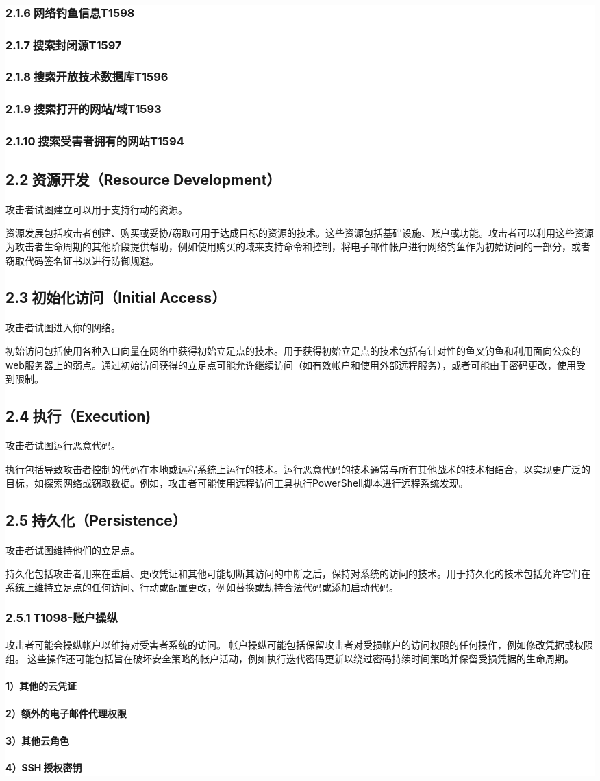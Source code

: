 ### 2.1.6 网络钓鱼信息T1598

### 2.1.7 搜索封闭源T1597

### 2.1.8 搜索开放技术数据库T1596

### 2.1.9 搜索打开的网站/域T1593

### 2.1.10 搜索受害者拥有的网站T1594

## 2.2 资源开发（Resource Development）

攻击者试图建立可以用于支持行动的资源。

资源发展包括攻击者创建、购买或妥协/窃取可用于达成目标的资源的技术。这些资源包括基础设施、账户或功能。攻击者可以利用这些资源为攻击者生命周期的其他阶段提供帮助，例如使用购买的域来支持命令和控制，将电子邮件帐户进行网络钓鱼作为初始访问的一部分，或者窃取代码签名证书以进行防御规避。

## 2.3 初始化访问（Initial Access）

攻击者试图进入你的网络。

初始访问包括使用各种入口向量在网络中获得初始立足点的技术。用于获得初始立足点的技术包括有针对性的鱼叉钓鱼和利用面向公众的web服务器上的弱点。通过初始访问获得的立足点可能允许继续访问（如有效帐户和使用外部远程服务），或者可能由于密码更改，使用受到限制。

## 2.4 执行（Execution)

攻击者试图运行恶意代码。

执行包括导致攻击者控制的代码在本地或远程系统上运行的技术。运行恶意代码的技术通常与所有其他战术的技术相结合，以实现更广泛的目标，如探索网络或窃取数据。例如，攻击者可能使用远程访问工具执行PowerShell脚本进行远程系统发现。

## 2.5 持久化（Persistence）

攻击者试图维持他们的立足点。

持久化包括攻击者用来在重启、更改凭证和其他可能切断其访问的中断之后，保持对系统的访问的技术。用于持久化的技术包括允许它们在系统上维持立足点的任何访问、行动或配置更改，例如替换或劫持合法代码或添加启动代码。

### 2.5.1 T1098-账户操纵

攻击者可能会操纵帐户以维持对受害者系统的访问。 帐户操纵可能包括保留攻击者对受损帐户的访问权限的任何操作，例如修改凭据或权限组。 这些操作还可能包括旨在破坏安全策略的帐户活动，例如执行迭代密码更新以绕过密码持续时间策略并保留受损凭据的生命周期。

#### 1）其他的云凭证

#### 2）额外的电子邮件代理权限

#### 3）其他云角色

#### 4）SSH 授权密钥
